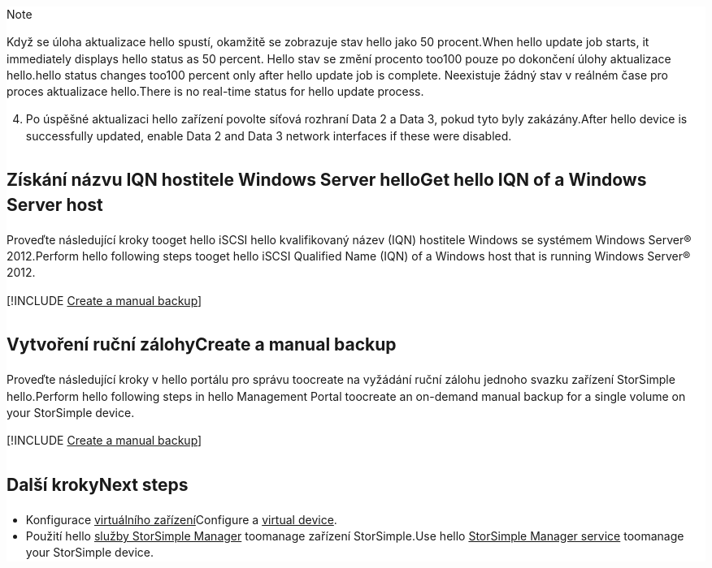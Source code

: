    > [!NOTE]
   > <span data-ttu-id="3d226-250">Když se úloha aktualizace hello spustí, okamžitě se zobrazuje stav hello jako 50 procent.</span><span class="sxs-lookup"><span data-stu-id="3d226-250">When hello update job starts, it immediately displays hello status as 50 percent.</span></span> <span data-ttu-id="3d226-251">Hello stav se změní procento too100 pouze po dokončení úlohy aktualizace hello.</span><span class="sxs-lookup"><span data-stu-id="3d226-251">hello status changes too100 percent only after hello update job is complete.</span></span> <span data-ttu-id="3d226-252">Neexistuje žádný stav v reálném čase pro proces aktualizace hello.</span><span class="sxs-lookup"><span data-stu-id="3d226-252">There is no real-time status for hello update process.</span></span>
   > 
   > 
4. <span data-ttu-id="3d226-253">Po úspěšné aktualizaci hello zařízení povolte síťová rozhraní Data 2 a Data 3, pokud tyto byly zakázány.</span><span class="sxs-lookup"><span data-stu-id="3d226-253">After hello device is successfully updated, enable Data 2 and Data 3 network interfaces if these were disabled.</span></span>



## <a name="get-hello-iqn-of-a-windows-server-host"></a><span data-ttu-id="3d226-254">Získání názvu IQN hostitele Windows Server hello</span><span class="sxs-lookup"><span data-stu-id="3d226-254">Get hello IQN of a Windows Server host</span></span>
<span data-ttu-id="3d226-255">Proveďte následující kroky tooget hello iSCSI hello kvalifikovaný název (IQN) hostitele Windows se systémem Windows Server® 2012.</span><span class="sxs-lookup"><span data-stu-id="3d226-255">Perform hello following steps tooget hello iSCSI Qualified Name (IQN) of a Windows host that is running Windows Server® 2012.</span></span>

[!INCLUDE [Create a manual backup](../../includes/storsimple-get-iqn.md)]

## <a name="create-a-manual-backup"></a><span data-ttu-id="3d226-256">Vytvoření ruční zálohy</span><span class="sxs-lookup"><span data-stu-id="3d226-256">Create a manual backup</span></span>
<span data-ttu-id="3d226-257">Proveďte následující kroky v hello portálu pro správu toocreate na vyžádání ruční zálohu jednoho svazku zařízení StorSimple hello.</span><span class="sxs-lookup"><span data-stu-id="3d226-257">Perform hello following steps in hello Management Portal toocreate an on-demand manual backup for a single volume on your StorSimple device.</span></span>

[!INCLUDE [Create a manual backup](../../includes/storsimple-create-manual-backup.md)]

## <a name="next-steps"></a><span data-ttu-id="3d226-258">Další kroky</span><span class="sxs-lookup"><span data-stu-id="3d226-258">Next steps</span></span>
* <span data-ttu-id="3d226-259">Konfigurace [virtuálního zařízení](storsimple-virtual-device-u2.md)</span><span class="sxs-lookup"><span data-stu-id="3d226-259">Configure a [virtual device](storsimple-virtual-device-u2.md).</span></span>
* <span data-ttu-id="3d226-260">Použití hello [služby StorSimple Manager](storsimple-manager-service-administration.md) toomanage zařízení StorSimple.</span><span class="sxs-lookup"><span data-stu-id="3d226-260">Use hello [StorSimple Manager service](storsimple-manager-service-administration.md) toomanage your StorSimple device.</span></span>

